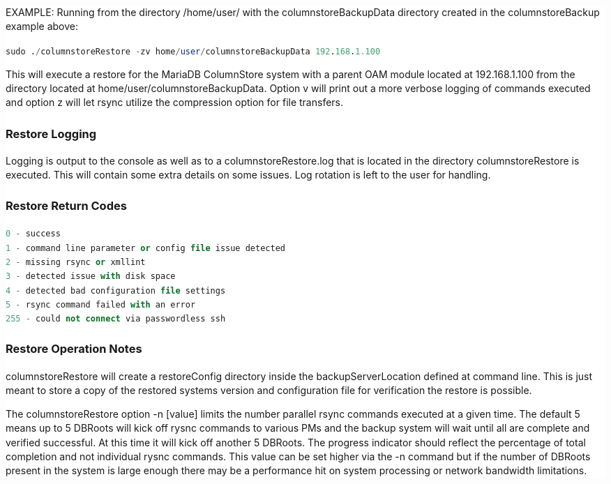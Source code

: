 EXAMPLE:
Running from the directory /home/user/ with the columnstoreBackupData directory created in the columnstoreBackup example above:

```sql
sudo ./columnstoreRestore -zv home/user/columnstoreBackupData 192.168.1.100
```

This will execute a restore for the MariaDB ColumnStore system with a parent OAM module located at 192.168.1.100 from the directory located at home/user/columnstoreBackupData. Option v will print out a more verbose logging of commands executed and option z will let rsync utilize the compression option for file transfers.

### Restore Logging

Logging is output to the console as well as to a columnstoreRestore.log that is located in the directory columnstoreRestore is executed. This will contain some extra details on some issues. Log rotation is left to the user for handling.

### Restore Return Codes

```sql
0 - success
1 - command line parameter or config file issue detected
2 - missing rsync or xmllint
3 - detected issue with disk space
4 - detected bad configuration file settings
5 - rsync command failed with an error
255 - could not connect via passwordless ssh
```

### Restore Operation Notes

columnstoreRestore will create a restoreConfig directory inside the backupServerLocation defined at command line. This is just meant to store a copy of the restored systems version and configuration file for verification the restore is possible.

The columnstoreRestore option -n [value] limits the number parallel rsync commands executed at a given time. The default 5 means up to 5 DBRoots will kick off rysnc commands to various PMs and the backup system will wait until all are complete and verified successful. At this time it will kick off another 5 DBRoots. The progress indicator should reflect the percentage of total completion and not individual rysnc commands. This value can be set higher via the -n command but if the number of DBRoots present in the system is large enough there may be a performance hit on system processing or network bandwidth limitations.